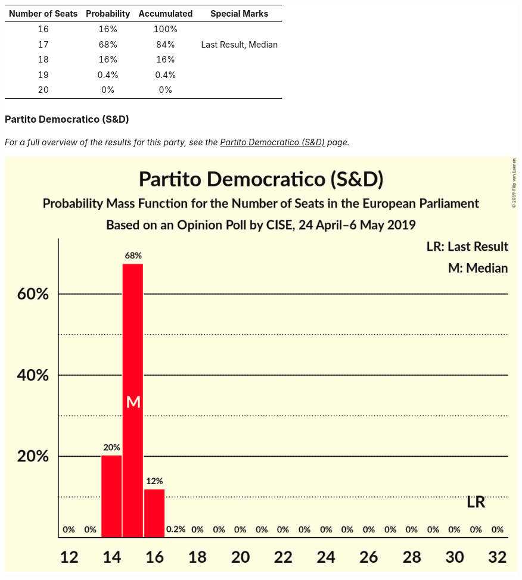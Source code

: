 | Number of Seats | Probability | Accumulated | Special Marks |
|:---------------:|:-----------:|:-----------:|:-------------:|
| 16 | 16% | 100% |  |
| 17 | 68% | 84% | Last Result, Median |
| 18 | 16% | 16% |  |
| 19 | 0.4% | 0.4% |  |
| 20 | 0% | 0% |  |

### Partito Democratico (S&D)

*For a full overview of the results for this party, see the [Partito Democratico (S&D)](party-partitodemocraticosd.html) page.*

![Graph with seats probability mass function not yet produced](2019-05-06-CISE-seats-pmf-partitodemocraticosd.png "Seats Probability Mass Function")
